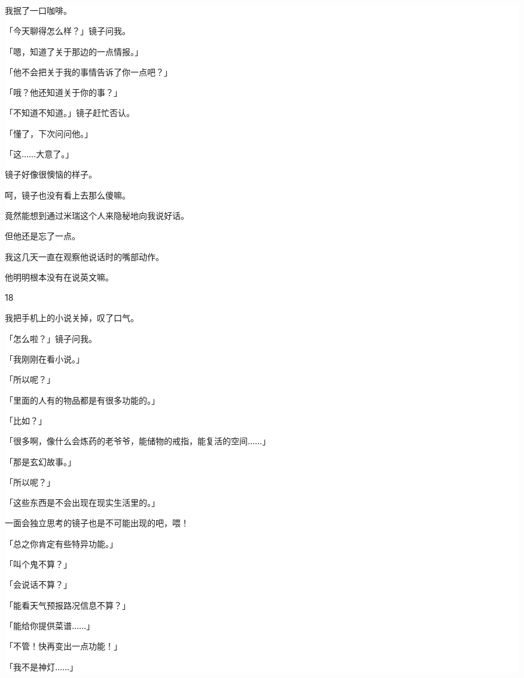 我抿了一口咖啡。

「今天聊得怎么样？」镜子问我。

「嗯，知道了关于那边的一点情报。」

「他不会把关于我的事情告诉了你一点吧？」

「哦？他还知道关于你的事？」

「不知道不知道。」镜子赶忙否认。

「懂了，下次问问他。」

「这……大意了。」

镜子好像很懊恼的样子。

呵，镜子也没有看上去那么傻嘛。

竟然能想到通过米瑞这个人来隐秘地向我说好话。

但他还是忘了一点。

我这几天一直在观察他说话时的嘴部动作。

他明明根本没有在说英文嘛。

18

我把手机上的小说关掉，叹了口气。

「怎么啦？」镜子问我。

「我刚刚在看小说。」

「所以呢？」

「里面的人有的物品都是有很多功能的。」

「比如？」

「很多啊，像什么会炼药的老爷爷，能储物的戒指，能复活的空间……」

「那是玄幻故事。」

「所以呢？」

「这些东西是不会出现在现实生活里的。」

一面会独立思考的镜子也是不可能出现的吧，喂！

「总之你肯定有些特异功能。」

「叫个鬼不算？」

「会说话不算？」

「能看天气预报路况信息不算？」

「能给你提供菜谱……」

「不管！快再变出一点功能！」

「我不是神灯……」

